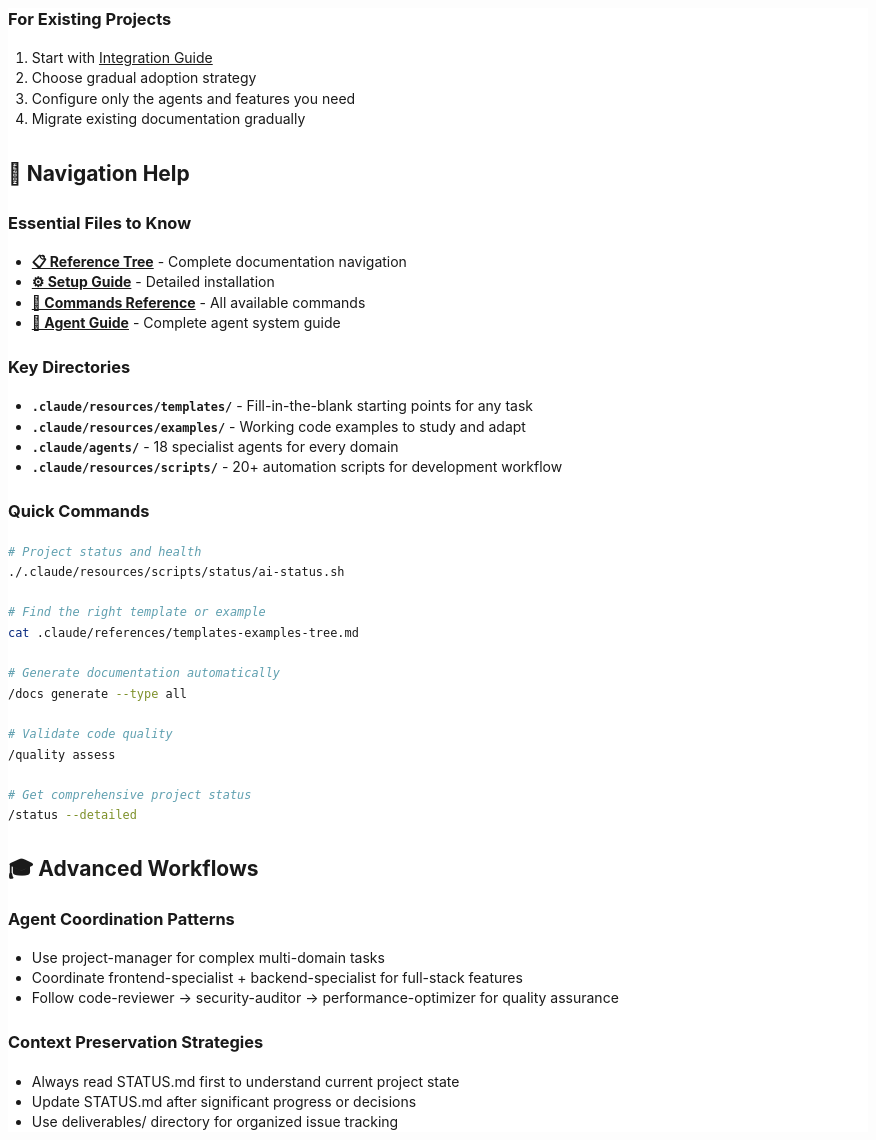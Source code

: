 ### **For Existing Projects**
1. Start with [Integration Guide](./setup/integration-guide.md)
2. Choose gradual adoption strategy
3. Configure only the agents and features you need
4. Migrate existing documentation gradually

## 🧭 **Navigation Help**

### **Essential Files to Know**
- **[📋 Reference Tree](../../.claude/references/documentation-tree.md)** - Complete documentation navigation
- **[⚙️ Setup Guide](./setup/quick-start.md)** - Detailed installation
- **[🔧 Commands Reference](./reference/commands.md)** - All available commands
- **[🤖 Agent Guide](./guides/comprehensive-agent-guide.md)** - Complete agent system guide

### **Key Directories**
- **`.claude/resources/templates/`** - Fill-in-the-blank starting points for any task
- **`.claude/resources/examples/`** - Working code examples to study and adapt
- **`.claude/agents/`** - 18 specialist agents for every domain
- **`.claude/resources/scripts/`** - 20+ automation scripts for development workflow

### **Quick Commands**
```bash
# Project status and health
./.claude/resources/scripts/status/ai-status.sh

# Find the right template or example
cat .claude/references/templates-examples-tree.md

# Generate documentation automatically
/docs generate --type all

# Validate code quality
/quality assess

# Get comprehensive project status
/status --detailed
```

## 🎓 **Advanced Workflows**

### **Agent Coordination Patterns**
- Use project-manager for complex multi-domain tasks
- Coordinate frontend-specialist + backend-specialist for full-stack features
- Follow code-reviewer → security-auditor → performance-optimizer for quality assurance

### **Context Preservation Strategies**
- Always read STATUS.md first to understand current project state
- Update STATUS.md after significant progress or decisions
- Use deliverables/ directory for organized issue tracking
